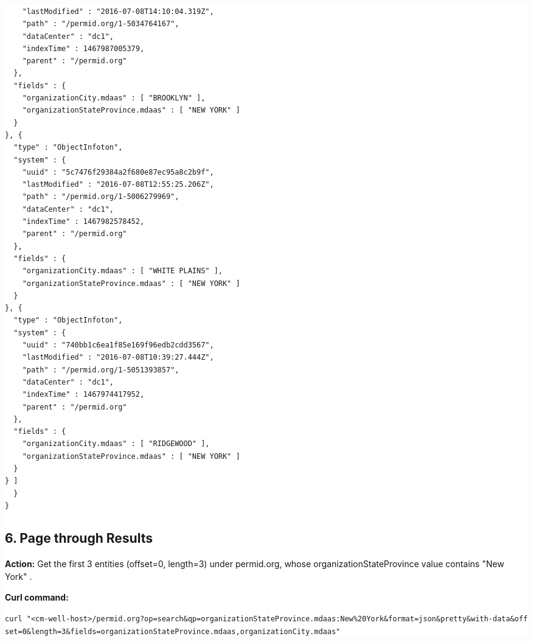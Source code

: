         "lastModified" : "2016-07-08T14:10:04.319Z",
        "path" : "/permid.org/1-5034764167",
        "dataCenter" : "dc1",
        "indexTime" : 1467987005379,
        "parent" : "/permid.org"
      },
      "fields" : {
        "organizationCity.mdaas" : [ "BROOKLYN" ],
        "organizationStateProvince.mdaas" : [ "NEW YORK" ]
      }
    }, {
      "type" : "ObjectInfoton",
      "system" : {
        "uuid" : "5c7476f29384a2f680e87ec95a8c2b9f",
        "lastModified" : "2016-07-08T12:55:25.206Z",
        "path" : "/permid.org/1-5006279969",
        "dataCenter" : "dc1",
        "indexTime" : 1467982578452,
        "parent" : "/permid.org"
      },
      "fields" : {
        "organizationCity.mdaas" : [ "WHITE PLAINS" ],
        "organizationStateProvince.mdaas" : [ "NEW YORK" ]
      }
    }, {
      "type" : "ObjectInfoton",
      "system" : {
        "uuid" : "740bb1c6ea1f85e169f96edb2cdd3567",
        "lastModified" : "2016-07-08T10:39:27.444Z",
        "path" : "/permid.org/1-5051393857",
        "dataCenter" : "dc1",
        "indexTime" : 1467974417952,
        "parent" : "/permid.org"
      },
      "fields" : {
        "organizationCity.mdaas" : [ "RIDGEWOOD" ],
        "organizationStateProvince.mdaas" : [ "NEW YORK" ]
      }
    } ]
      }
    }  
    
<a name="hdr6"></a>
## 6. Page through Results ##

**Action:** Get the first 3 entities (offset=0, length=3) under permid.org, whose organizationStateProvince value contains "New York" .

**Curl command:**

    curl "<cm-well-host>/permid.org?op=search&qp=organizationStateProvince.mdaas:New%20York&format=json&pretty&with-data&offset=0&length=3&fields=organizationStateProvince.mdaas,organizationCity.mdaas"

